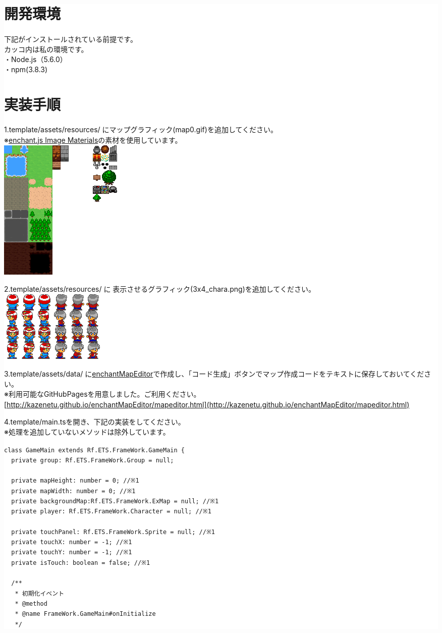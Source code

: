 # 開発環境
下記がインストールされている前提です。  
カッコ内は私の環境です。  
・Node.js（5.6.0）  
・npm(3.8.3)  

# 実装手順
1.template/assets/resources/ にマップグラフィック(map0.gif)を追加してください。  
※[enchant.js Image Materials](http://enchantjs.com/ja/image-materials/)の素材を使用しています。    
![マップグラフィック](./template/assets/resources/map0.gif)

2.template/assets/resources/ に 表示させるグラフィック(3x4_chara.png)を追加してください。  
![表示させるグラフィック](./template/assets/resources/3x4_chara.png)

3.template/assets/data/ に[enchantMapEditor](https://github.com/wise9/enchantMapEditor)で作成し、「コード生成」ボタンでマップ作成コードをテキストに保存しておいてください。  
 ※利用可能なGitHubPagesを用意しました。ご利用ください。  
  [http://kazenetu.github.io/enchantMapEditor/mapeditor.html](http://kazenetu.github.io/enchantMapEditor/mapeditor.html)  

4.template/main.tsを開き、下記の実装をしてください。  
※処理を追加していないメソッドは除外しています。

``` typesctipt
class GameMain extends Rf.ETS.FrameWork.GameMain {
  private group: Rf.ETS.FrameWork.Group = null;

  private mapHeight: number = 0; //※1
  private mapWidth: number = 0; //※1
  private backgroundMap:Rf.ETS.FrameWork.ExMap = null; //※1
  private player: Rf.ETS.FrameWork.Character = null; //※1

  private touchPanel: Rf.ETS.FrameWork.Sprite = null; //※1
  private touchX: number = -1; //※1
  private touchY: number = -1; //※1
  private isTouch: boolean = false; //※1

  /**
   * 初期化イベント
   * @method
   * @name FrameWork.GameMain#onInitialize
   */
```